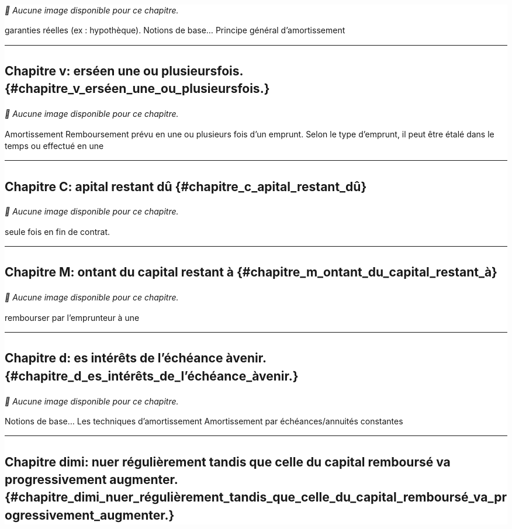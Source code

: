 *📌 Aucune image disponible pour ce chapitre.*

garanties réelles (ex : hypothèque).
Notions de base… Principe général d’amortissement


---

## Chapitre v: erséen une ou plusieursfois.  {#chapitre_v_erséen_une_ou_plusieursfois.}

*📌 Aucune image disponible pour ce chapitre.*

Amortissement
Remboursement prévu en une ou
plusieurs fois d’un emprunt.
Selon le type d’emprunt, il peut être
étalé dans le temps ou effectué en une


---

## Chapitre C: apital restant dû  {#chapitre_c_apital_restant_dû}

*📌 Aucune image disponible pour ce chapitre.*

seule fois en fin de contrat.


---

## Chapitre M: ontant du capital restant à  {#chapitre_m_ontant_du_capital_restant_à}

*📌 Aucune image disponible pour ce chapitre.*

rembourser par l’emprunteur à une


---

## Chapitre d: es intérêts de l’échéance àvenir.  {#chapitre_d_es_intérêts_de_l’échéance_àvenir.}

*📌 Aucune image disponible pour ce chapitre.*

Notions de base… Les techniques d’amortissement
Amortissement par échéances/annuités constantes


---

## Chapitre dimi: nuer régulièrement tandis que celle du capital remboursé va progressivement augmenter.  {#chapitre_dimi_nuer_régulièrement_tandis_que_celle_du_capital_remboursé_va_progressivement_augmenter.}
